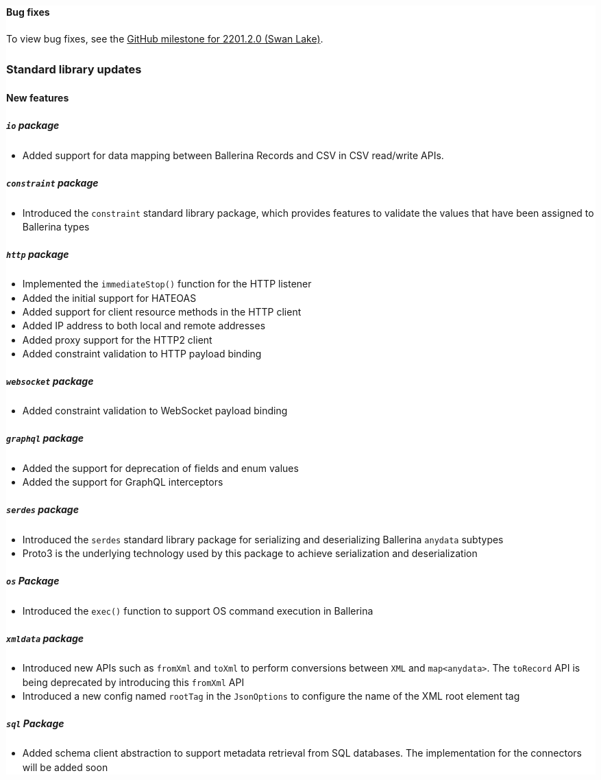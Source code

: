 #### Bug fixes

To view bug fixes, see the [GitHub milestone for 2201.2.0 (Swan Lake)](https://github.com/ballerina-platform/ballerina-lang/issues?q=is%3Aissue+milestone%3A2201.2.0+label%3ATeam%2FjBallerina+label%3AType%2FBug+is%3Aclosed).

### Standard library updates

#### New features

##### `io` package

- Added support for data mapping between Ballerina Records and CSV in CSV read/write APIs.

##### `constraint` package

- Introduced the `constraint` standard library package, which provides features to validate the values that have been assigned to Ballerina types

##### `http` package

- Implemented the `immediateStop()` function for the HTTP listener
- Added the initial support for HATEOAS
- Added support for client resource methods in the HTTP client
- Added IP address to both local and remote addresses
- Added proxy support for the HTTP2 client
- Added constraint validation to HTTP payload binding

##### `websocket` package

- Added constraint validation to WebSocket payload binding

##### `graphql` package

- Added the support for deprecation of fields and enum values
- Added the support for GraphQL interceptors

##### `serdes` package

- Introduced the `serdes` standard library package for serializing and deserializing Ballerina `anydata` subtypes
- Proto3 is the underlying technology used by this package to achieve serialization and deserialization

##### `os` Package
- Introduced the `exec()` function to support OS command execution in Ballerina

##### `xmldata` package

- Introduced new APIs such as `fromXml` and `toXml` to perform conversions between `XML` and `map<anydata>`. 
  The `toRecord` API is being deprecated by introducing this `fromXml` API
- Introduced a new config named `rootTag` in the `JsonOptions` to configure the name of the XML root element tag

##### `sql` Package
- Added schema client abstraction to support metadata retrieval from SQL databases. The implementation for the connectors will be added soon
